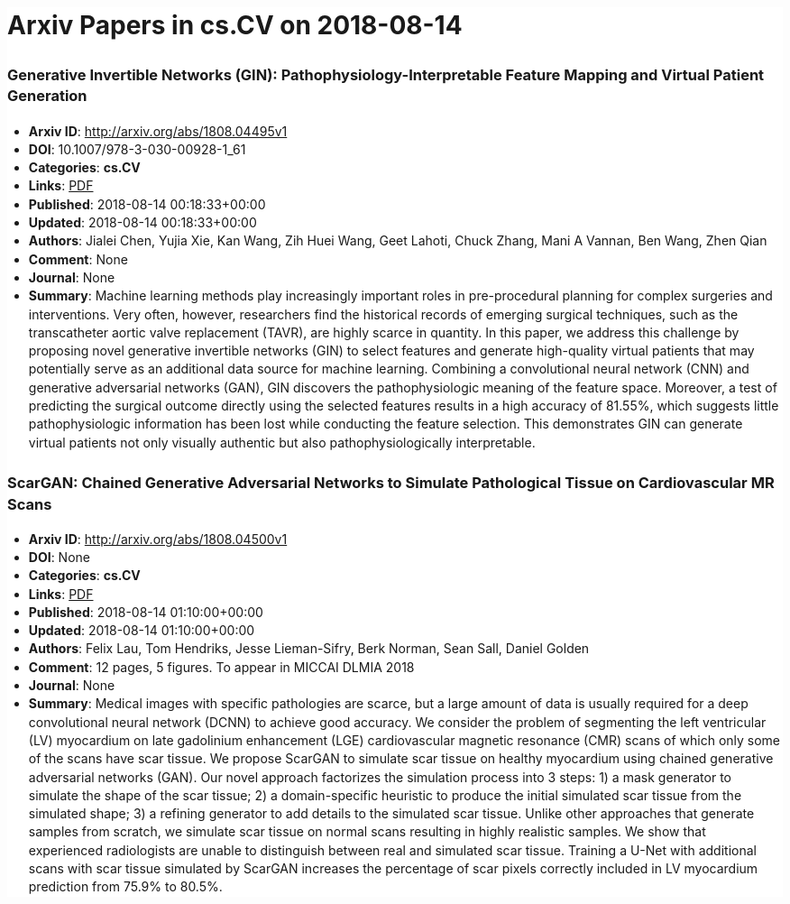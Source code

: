 # Arxiv Papers in cs.CV on 2018-08-14
### Generative Invertible Networks (GIN): Pathophysiology-Interpretable Feature Mapping and Virtual Patient Generation
- **Arxiv ID**: http://arxiv.org/abs/1808.04495v1
- **DOI**: 10.1007/978-3-030-00928-1_61
- **Categories**: **cs.CV**
- **Links**: [PDF](http://arxiv.org/pdf/1808.04495v1)
- **Published**: 2018-08-14 00:18:33+00:00
- **Updated**: 2018-08-14 00:18:33+00:00
- **Authors**: Jialei Chen, Yujia Xie, Kan Wang, Zih Huei Wang, Geet Lahoti, Chuck Zhang, Mani A Vannan, Ben Wang, Zhen Qian
- **Comment**: None
- **Journal**: None
- **Summary**: Machine learning methods play increasingly important roles in pre-procedural planning for complex surgeries and interventions. Very often, however, researchers find the historical records of emerging surgical techniques, such as the transcatheter aortic valve replacement (TAVR), are highly scarce in quantity. In this paper, we address this challenge by proposing novel generative invertible networks (GIN) to select features and generate high-quality virtual patients that may potentially serve as an additional data source for machine learning. Combining a convolutional neural network (CNN) and generative adversarial networks (GAN), GIN discovers the pathophysiologic meaning of the feature space. Moreover, a test of predicting the surgical outcome directly using the selected features results in a high accuracy of 81.55%, which suggests little pathophysiologic information has been lost while conducting the feature selection. This demonstrates GIN can generate virtual patients not only visually authentic but also pathophysiologically interpretable.



### ScarGAN: Chained Generative Adversarial Networks to Simulate Pathological Tissue on Cardiovascular MR Scans
- **Arxiv ID**: http://arxiv.org/abs/1808.04500v1
- **DOI**: None
- **Categories**: **cs.CV**
- **Links**: [PDF](http://arxiv.org/pdf/1808.04500v1)
- **Published**: 2018-08-14 01:10:00+00:00
- **Updated**: 2018-08-14 01:10:00+00:00
- **Authors**: Felix Lau, Tom Hendriks, Jesse Lieman-Sifry, Berk Norman, Sean Sall, Daniel Golden
- **Comment**: 12 pages, 5 figures. To appear in MICCAI DLMIA 2018
- **Journal**: None
- **Summary**: Medical images with specific pathologies are scarce, but a large amount of data is usually required for a deep convolutional neural network (DCNN) to achieve good accuracy. We consider the problem of segmenting the left ventricular (LV) myocardium on late gadolinium enhancement (LGE) cardiovascular magnetic resonance (CMR) scans of which only some of the scans have scar tissue. We propose ScarGAN to simulate scar tissue on healthy myocardium using chained generative adversarial networks (GAN). Our novel approach factorizes the simulation process into 3 steps: 1) a mask generator to simulate the shape of the scar tissue; 2) a domain-specific heuristic to produce the initial simulated scar tissue from the simulated shape; 3) a refining generator to add details to the simulated scar tissue. Unlike other approaches that generate samples from scratch, we simulate scar tissue on normal scans resulting in highly realistic samples. We show that experienced radiologists are unable to distinguish between real and simulated scar tissue. Training a U-Net with additional scans with scar tissue simulated by ScarGAN increases the percentage of scar pixels correctly included in LV myocardium prediction from 75.9% to 80.5%.
